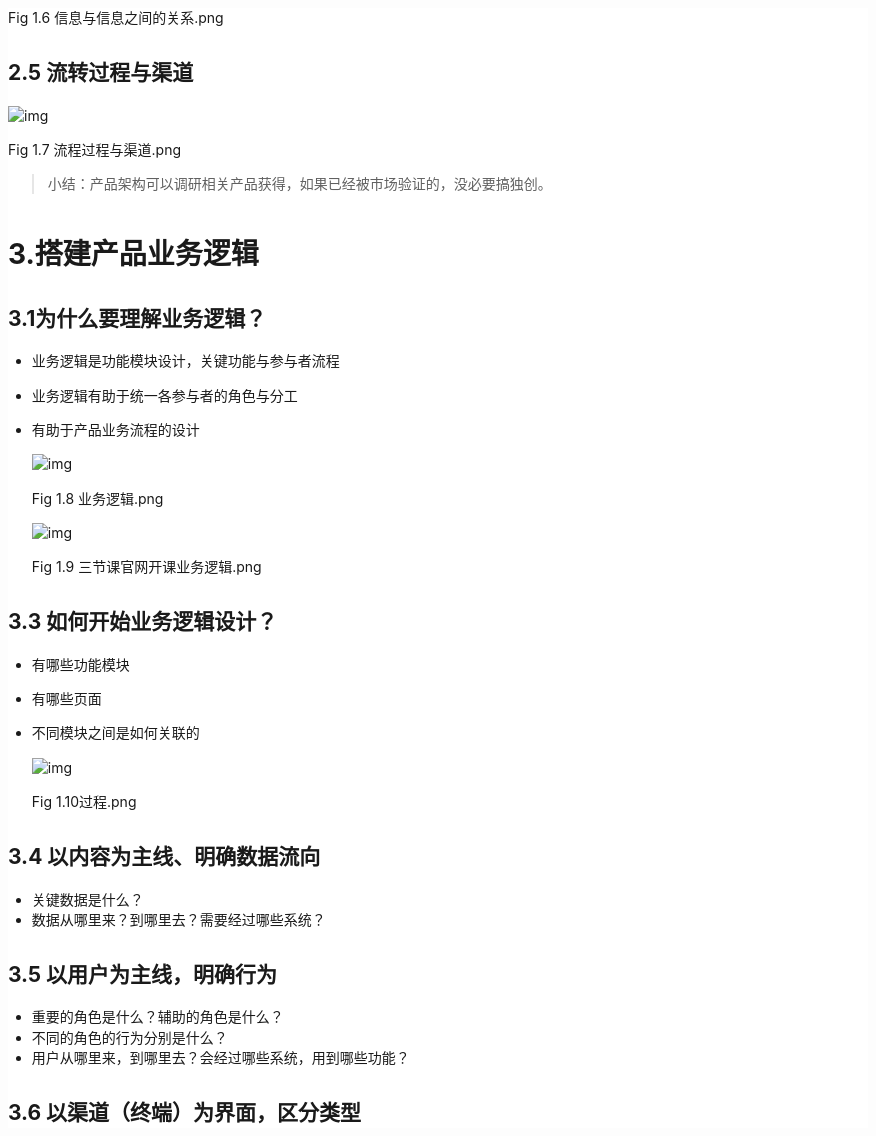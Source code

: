   Fig 1.6 信息与信息之间的关系.png

## 2.5 流转过程与渠道

  ![img](http://ovi3ob9p4.bkt.clouddn.com/cp/chanpin6.png)

Fig 1.7 流程过程与渠道.png

> 小结：产品架构可以调研相关产品获得，如果已经被市场验证的，没必要搞独创。

# 3.搭建产品业务逻辑

## 3.1为什么要理解业务逻辑？

- 业务逻辑是功能模块设计，关键功能与参与者流程

- 业务逻辑有助于统一各参与者的角色与分工

- 有助于产品业务流程的设计

   ![img](http://ovi3ob9p4.bkt.clouddn.com/cp/chanpin7.png)

  Fig 1.8 业务逻辑.png

  ![img](http://ovi3ob9p4.bkt.clouddn.com/cp/chanpin8.png)

  Fig 1.9 三节课官网开课业务逻辑.png

## 3.3 如何开始业务逻辑设计？

- 有哪些功能模块

- 有哪些页面

- 不同模块之间是如何关联的

  ![img](http://ovi3ob9p4.bkt.clouddn.com/cp/chanpin9.png)

  Fig 1.10过程.png

## 3.4 以内容为主线、明确数据流向

- 关键数据是什么？
- 数据从哪里来？到哪里去？需要经过哪些系统？

## 3.5 以用户为主线，明确行为

- 重要的角色是什么？辅助的角色是什么？
- 不同的角色的行为分别是什么？
- 用户从哪里来，到哪里去？会经过哪些系统，用到哪些功能？

## 3.6 以渠道（终端）为界面，区分类型
